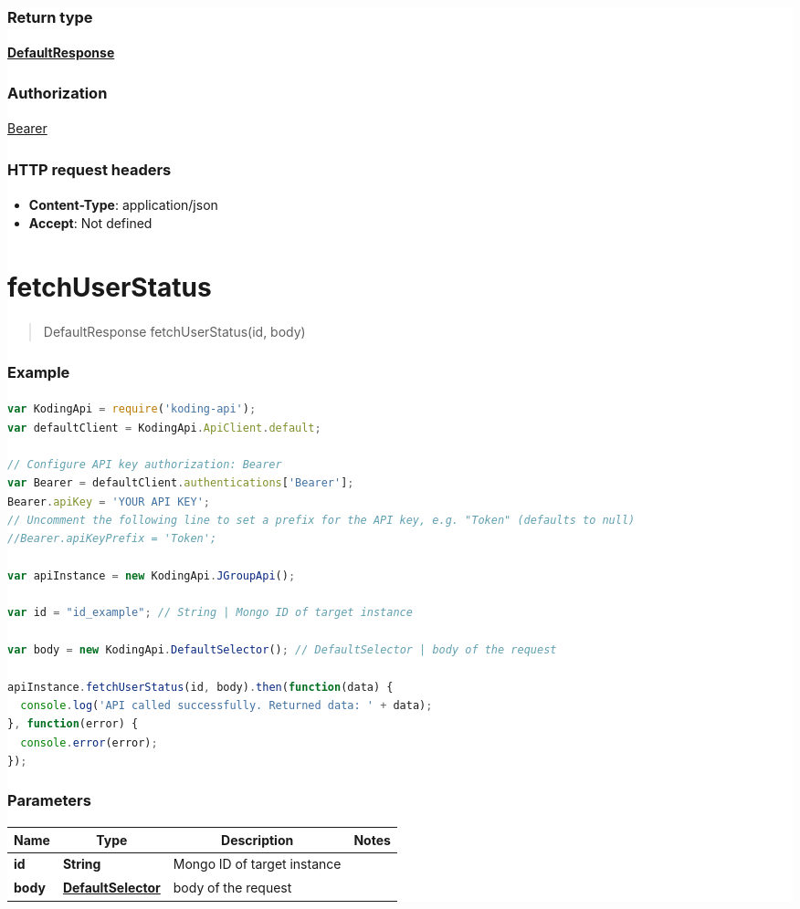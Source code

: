 ### Return type

[**DefaultResponse**](DefaultResponse.md)

### Authorization

[Bearer](../README.md#Bearer)

### HTTP request headers

 - **Content-Type**: application/json
 - **Accept**: Not defined

<a name="fetchUserStatus"></a>
# **fetchUserStatus**
> DefaultResponse fetchUserStatus(id, body)





### Example
```javascript
var KodingApi = require('koding-api');
var defaultClient = KodingApi.ApiClient.default;

// Configure API key authorization: Bearer
var Bearer = defaultClient.authentications['Bearer'];
Bearer.apiKey = 'YOUR API KEY';
// Uncomment the following line to set a prefix for the API key, e.g. "Token" (defaults to null)
//Bearer.apiKeyPrefix = 'Token';

var apiInstance = new KodingApi.JGroupApi();

var id = "id_example"; // String | Mongo ID of target instance

var body = new KodingApi.DefaultSelector(); // DefaultSelector | body of the request

apiInstance.fetchUserStatus(id, body).then(function(data) {
  console.log('API called successfully. Returned data: ' + data);
}, function(error) {
  console.error(error);
});

```

### Parameters

Name | Type | Description  | Notes
------------- | ------------- | ------------- | -------------
 **id** | **String**| Mongo ID of target instance | 
 **body** | [**DefaultSelector**](DefaultSelector.md)| body of the request | 
